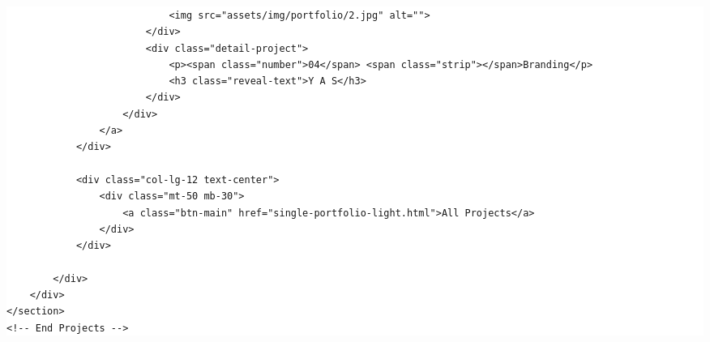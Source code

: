                                 <img src="assets/img/portfolio/2.jpg" alt="">
                            </div>
                            <div class="detail-project">
                                <p><span class="number">04</span> <span class="strip"></span>Branding</p>
                                <h3 class="reveal-text">Y A S</h3>
                            </div>
                        </div>
                    </a>
                </div>

                <div class="col-lg-12 text-center">
                    <div class="mt-50 mb-30">
                        <a class="btn-main" href="single-portfolio-light.html">All Projects</a>
                    </div>
                </div>

            </div>
        </div>
    </section>
    <!-- End Projects -->
